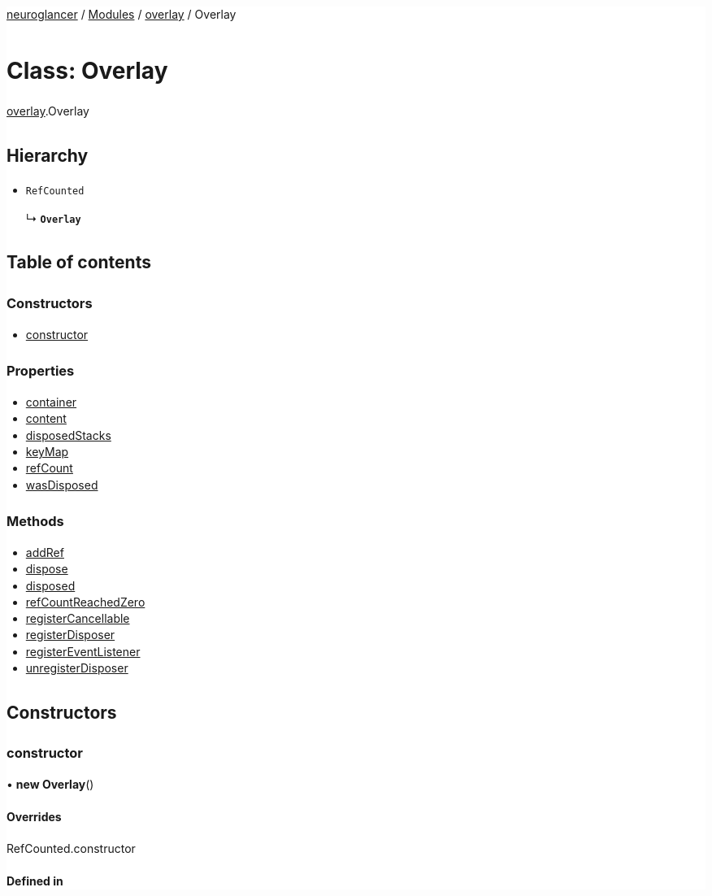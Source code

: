 [neuroglancer](../README.md) / [Modules](../modules.md) / [overlay](../modules/overlay.md) / Overlay

# Class: Overlay

[overlay](../modules/overlay.md).Overlay

## Hierarchy

- `RefCounted`

  ↳ **`Overlay`**

## Table of contents

### Constructors

- [constructor](overlay.Overlay.md#constructor)

### Properties

- [container](overlay.Overlay.md#container)
- [content](overlay.Overlay.md#content)
- [disposedStacks](overlay.Overlay.md#disposedstacks)
- [keyMap](overlay.Overlay.md#keymap)
- [refCount](overlay.Overlay.md#refcount)
- [wasDisposed](overlay.Overlay.md#wasdisposed)

### Methods

- [addRef](overlay.Overlay.md#addref)
- [dispose](overlay.Overlay.md#dispose)
- [disposed](overlay.Overlay.md#disposed)
- [refCountReachedZero](overlay.Overlay.md#refcountreachedzero)
- [registerCancellable](overlay.Overlay.md#registercancellable)
- [registerDisposer](overlay.Overlay.md#registerdisposer)
- [registerEventListener](overlay.Overlay.md#registereventlistener)
- [unregisterDisposer](overlay.Overlay.md#unregisterdisposer)

## Constructors

### constructor

• **new Overlay**()

#### Overrides

RefCounted.constructor

#### Defined in
